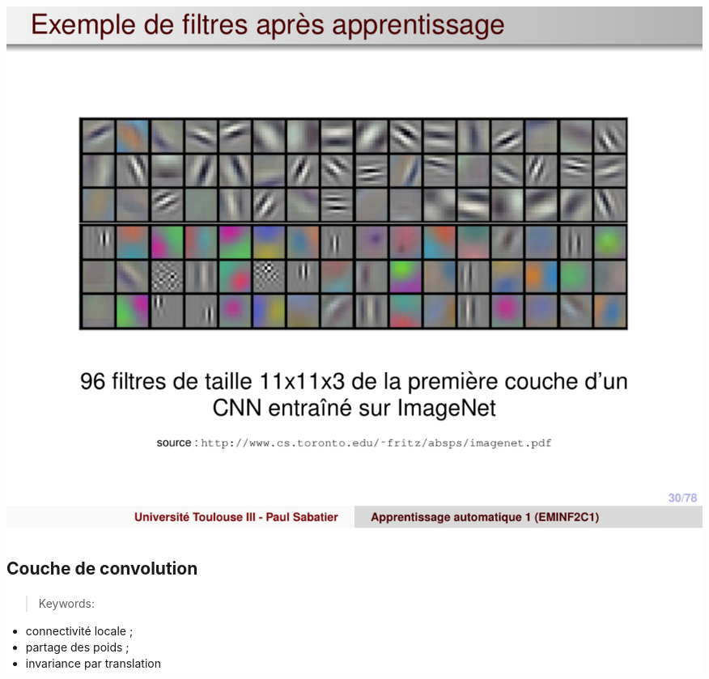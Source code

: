 ![](/assets/images/B3.AA.CM.CNN.Slide-30.png)

## Couche de convolution

> Keywords:
- connectivité locale ;
- partage des poids ;
- invariance par translation
